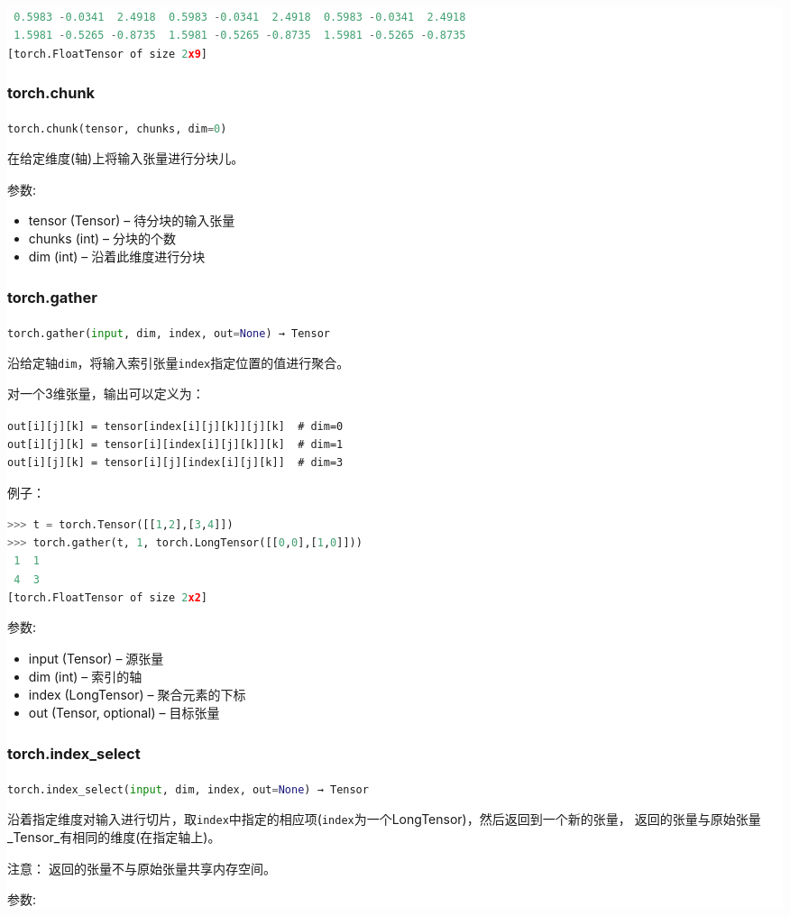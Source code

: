 ```python 
 0.5983 -0.0341  2.4918  0.5983 -0.0341  2.4918  0.5983 -0.0341  2.4918
 1.5981 -0.5265 -0.8735  1.5981 -0.5265 -0.8735  1.5981 -0.5265 -0.8735
[torch.FloatTensor of size 2x9]
```

### torch.chunk 
```python
torch.chunk(tensor, chunks, dim=0)
```
在给定维度(轴)上将输入张量进行分块儿。

参数:

- tensor (Tensor) – 待分块的输入张量
- chunks (int) – 分块的个数
- dim (int) – 沿着此维度进行分块

### torch.gather
```python
torch.gather(input, dim, index, out=None) → Tensor
```
沿给定轴`dim`，将输入索引张量`index`指定位置的值进行聚合。

对一个3维张量，输出可以定义为：
```
out[i][j][k] = tensor[index[i][j][k]][j][k]  # dim=0
out[i][j][k] = tensor[i][index[i][j][k]][k]  # dim=1
out[i][j][k] = tensor[i][j][index[i][j][k]]  # dim=3
```
例子：
```python
>>> t = torch.Tensor([[1,2],[3,4]])
>>> torch.gather(t, 1, torch.LongTensor([[0,0],[1,0]]))
 1  1
 4  3
[torch.FloatTensor of size 2x2]
```

参数:

- input (Tensor) – 源张量
- dim (int) – 索引的轴
- index (LongTensor) – 聚合元素的下标
- out (Tensor, optional) – 目标张量

### torch.index_select
```python
torch.index_select(input, dim, index, out=None) → Tensor
```
沿着指定维度对输入进行切片，取`index`中指定的相应项(`index`为一个LongTensor)，然后返回到一个新的张量，
返回的张量与原始张量_Tensor_有相同的维度(在指定轴上)。

注意： 返回的张量不与原始张量共享内存空间。

参数:
